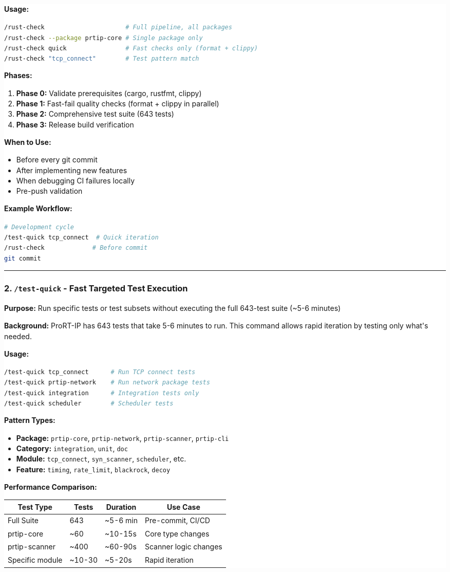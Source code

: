**Usage:**
```bash
/rust-check                      # Full pipeline, all packages
/rust-check --package prtip-core # Single package only
/rust-check quick                # Fast checks only (format + clippy)
/rust-check "tcp_connect"        # Test pattern match
```

**Phases:**
1. **Phase 0:** Validate prerequisites (cargo, rustfmt, clippy)
2. **Phase 1:** Fast-fail quality checks (format + clippy in parallel)
3. **Phase 2:** Comprehensive test suite (643 tests)
4. **Phase 3:** Release build verification

**When to Use:**
- Before every git commit
- After implementing new features
- When debugging CI failures locally
- Pre-push validation

**Example Workflow:**
```bash
# Development cycle
/test-quick tcp_connect  # Quick iteration
/rust-check             # Before commit
git commit
```

---

### 2. `/test-quick` - Fast Targeted Test Execution

**Purpose:** Run specific tests or test subsets without executing the full 643-test suite (~5-6 minutes)

**Background:** ProRT-IP has 643 tests that take 5-6 minutes to run. This command allows rapid iteration by testing only what's needed.

**Usage:**
```bash
/test-quick tcp_connect      # Run TCP connect tests
/test-quick prtip-network    # Run network package tests
/test-quick integration      # Integration tests only
/test-quick scheduler        # Scheduler tests
```

**Pattern Types:**
- **Package:** `prtip-core`, `prtip-network`, `prtip-scanner`, `prtip-cli`
- **Category:** `integration`, `unit`, `doc`
- **Module:** `tcp_connect`, `syn_scanner`, `scheduler`, etc.
- **Feature:** `timing`, `rate_limit`, `blackrock`, `decoy`

**Performance Comparison:**

| Test Type | Tests | Duration | Use Case |
|-----------|-------|----------|----------|
| Full Suite | 643 | ~5-6 min | Pre-commit, CI/CD |
| prtip-core | ~60 | ~10-15s | Core type changes |
| prtip-scanner | ~400 | ~60-90s | Scanner logic changes |
| Specific module | ~10-30 | ~5-20s | Rapid iteration |
